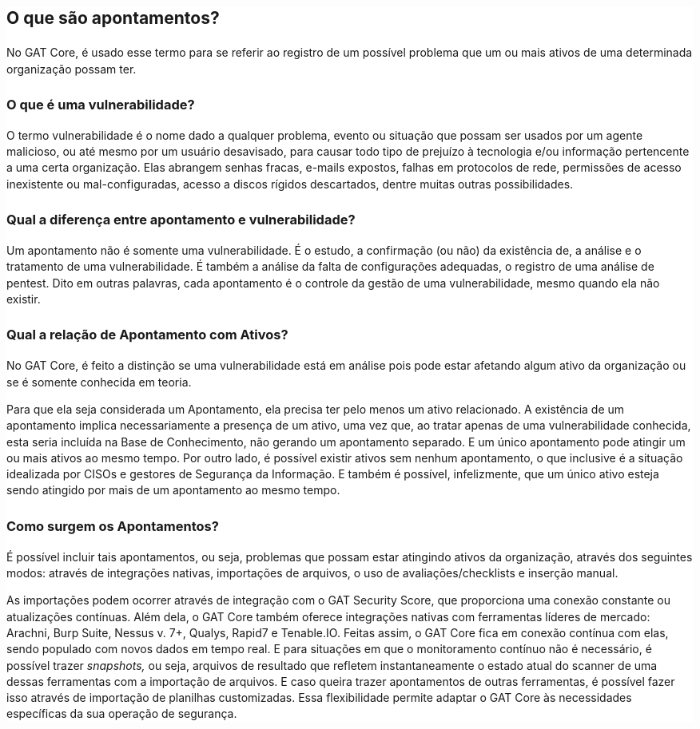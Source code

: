 ## **O que são apontamentos?**

No GAT Core, é usado esse termo para se referir ao registro de um possível problema que um ou mais ativos de uma determinada organização possam ter.


### **O que é uma vulnerabilidade?**

O termo vulnerabilidade é o nome dado a qualquer problema, evento ou situação que possam ser usados por um agente malicioso, ou até mesmo por um usuário desavisado, para causar todo tipo de prejuízo à tecnologia e/ou informação pertencente a uma certa organização. Elas abrangem senhas fracas, e-mails expostos, falhas em protocolos de rede, permissões de acesso inexistente ou mal-configuradas, acesso a discos rígidos descartados, dentre muitas outras possibilidades. 


### **Qual a diferença entre apontamento e vulnerabilidade?**

Um apontamento não é somente uma vulnerabilidade. É o estudo, a confirmação (ou não) da existência de, a análise e o tratamento de uma vulnerabilidade. É também a análise da falta de configurações adequadas, o registro de uma análise de pentest. Dito em outras palavras, cada apontamento é o controle da gestão de uma vulnerabilidade, mesmo quando ela não existir.


### **Qual a relação de Apontamento com Ativos?**

No GAT Core, é feito a distinção se uma vulnerabilidade está em análise pois pode estar afetando algum ativo da organização ou se é somente conhecida em teoria.

Para que ela seja considerada um Apontamento, ela precisa ter pelo menos um ativo relacionado. A existência de um apontamento implica necessariamente a presença de um ativo, uma vez que, ao tratar apenas de uma vulnerabilidade conhecida, esta seria incluída na Base de Conhecimento, não gerando um apontamento separado. E um único apontamento pode atingir um ou mais ativos ao mesmo tempo. Por outro lado, é possível existir ativos sem nenhum apontamento, o que inclusive é a situação idealizada por CISOs e gestores de Segurança da Informação. E também é possível, infelizmente, que um único ativo esteja sendo atingido por mais de um apontamento ao mesmo tempo.


### **Como surgem os Apontamentos?**

É possível incluir tais apontamentos, ou seja, problemas que possam estar atingindo ativos da organização, através dos seguintes modos: através de integrações nativas, importações de arquivos, o uso de avaliações/checklists e inserção manual.

As importações podem ocorrer através de integração com o GAT Security Score, que proporciona uma conexão constante ou atualizações contínuas. Além dela, o GAT Core também oferece integrações nativas com ferramentas líderes de mercado:  Arachni, Burp Suite, Nessus v. 7+, Qualys, Rapid7 e Tenable.IO. Feitas assim, o GAT Core fica em conexão contínua com elas, sendo populado com novos dados em tempo real. E para situações em que o monitoramento contínuo não é necessário, é possível trazer _snapshots,_ ou seja, arquivos de resultado que refletem instantaneamente o estado atual do scanner de uma dessas ferramentas com a importação de arquivos. E caso queira trazer apontamentos de outras ferramentas, é possível fazer isso através de importação de planilhas customizadas.  Essa flexibilidade permite adaptar o GAT Core às necessidades específicas da sua operação de segurança.
